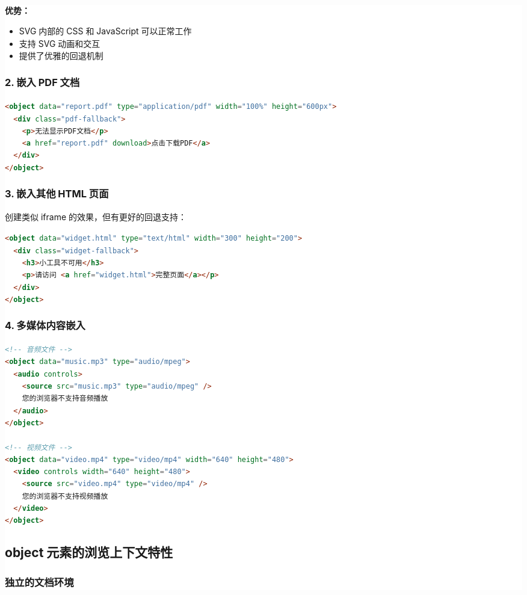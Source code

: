 **优势：**

- SVG 内部的 CSS 和 JavaScript 可以正常工作
- 支持 SVG 动画和交互
- 提供了优雅的回退机制

### 2. 嵌入 PDF 文档

```html
<object data="report.pdf" type="application/pdf" width="100%" height="600px">
  <div class="pdf-fallback">
    <p>无法显示PDF文档</p>
    <a href="report.pdf" download>点击下载PDF</a>
  </div>
</object>
```

### 3. 嵌入其他 HTML 页面

创建类似 iframe 的效果，但有更好的回退支持：

```html
<object data="widget.html" type="text/html" width="300" height="200">
  <div class="widget-fallback">
    <h3>小工具不可用</h3>
    <p>请访问 <a href="widget.html">完整页面</a></p>
  </div>
</object>
```

### 4. 多媒体内容嵌入

```html
<!-- 音频文件 -->
<object data="music.mp3" type="audio/mpeg">
  <audio controls>
    <source src="music.mp3" type="audio/mpeg" />
    您的浏览器不支持音频播放
  </audio>
</object>

<!-- 视频文件 -->
<object data="video.mp4" type="video/mp4" width="640" height="480">
  <video controls width="640" height="480">
    <source src="video.mp4" type="video/mp4" />
    您的浏览器不支持视频播放
  </video>
</object>
```

## object 元素的浏览上下文特性

### 独立的文档环境
